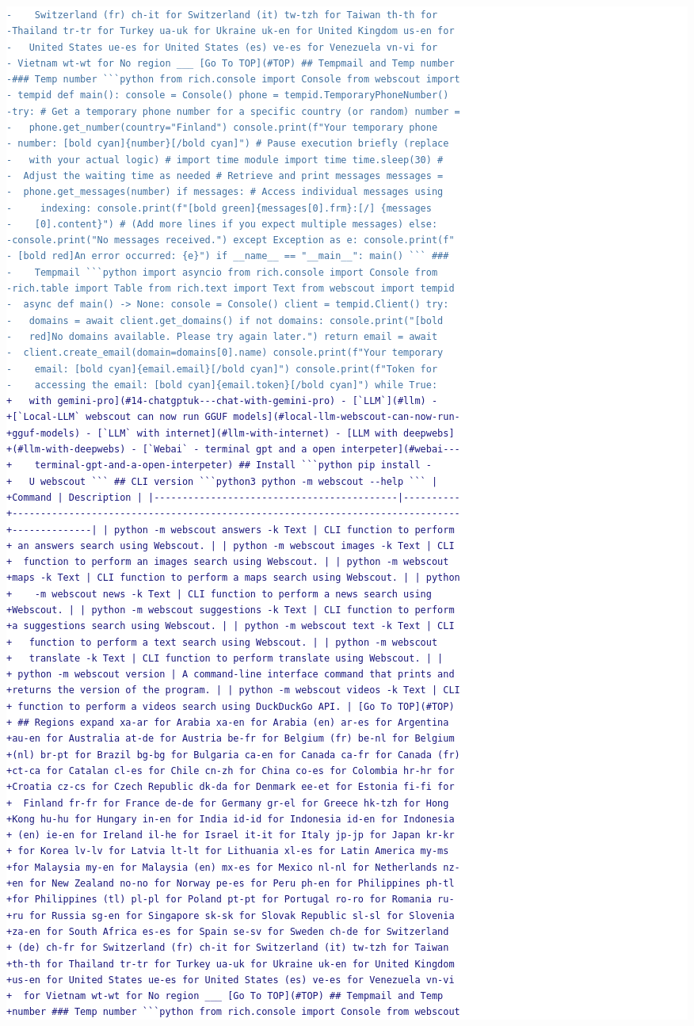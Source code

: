 ```diff
-    Switzerland (fr) ch-it for Switzerland (it) tw-tzh for Taiwan th-th for
-Thailand tr-tr for Turkey ua-uk for Ukraine uk-en for United Kingdom us-en for
-   United States ue-es for United States (es) ve-es for Venezuela vn-vi for
- Vietnam wt-wt for No region ___ [Go To TOP](#TOP) ## Tempmail and Temp number
-### Temp number ```python from rich.console import Console from webscout import
- tempid def main(): console = Console() phone = tempid.TemporaryPhoneNumber()
-try: # Get a temporary phone number for a specific country (or random) number =
-   phone.get_number(country="Finland") console.print(f"Your temporary phone
- number: [bold cyan]{number}[/bold cyan]") # Pause execution briefly (replace
-   with your actual logic) # import time module import time time.sleep(30) #
-  Adjust the waiting time as needed # Retrieve and print messages messages =
-  phone.get_messages(number) if messages: # Access individual messages using
-     indexing: console.print(f"[bold green]{messages[0].frm}:[/] {messages
-    [0].content}") # (Add more lines if you expect multiple messages) else:
-console.print("No messages received.") except Exception as e: console.print(f"
- [bold red]An error occurred: {e}") if __name__ == "__main__": main() ``` ###
-    Tempmail ```python import asyncio from rich.console import Console from
-rich.table import Table from rich.text import Text from webscout import tempid
-  async def main() -> None: console = Console() client = tempid.Client() try:
-   domains = await client.get_domains() if not domains: console.print("[bold
-   red]No domains available. Please try again later.") return email = await
-  client.create_email(domain=domains[0].name) console.print(f"Your temporary
-    email: [bold cyan]{email.email}[/bold cyan]") console.print(f"Token for
-    accessing the email: [bold cyan]{email.token}[/bold cyan]") while True:
+   with gemini-pro](#14-chatgptuk---chat-with-gemini-pro) - [`LLM`](#llm) -
+[`Local-LLM` webscout can now run GGUF models](#local-llm-webscout-can-now-run-
+gguf-models) - [`LLM` with internet](#llm-with-internet) - [LLM with deepwebs]
+(#llm-with-deepwebs) - [`Webai` - terminal gpt and a open interpeter](#webai---
+    terminal-gpt-and-a-open-interpeter) ## Install ```python pip install -
+   U webscout ``` ## CLI version ```python3 python -m webscout --help ``` |
+Command | Description | |-------------------------------------------|----------
+-------------------------------------------------------------------------------
+--------------| | python -m webscout answers -k Text | CLI function to perform
+ an answers search using Webscout. | | python -m webscout images -k Text | CLI
+  function to perform an images search using Webscout. | | python -m webscout
+maps -k Text | CLI function to perform a maps search using Webscout. | | python
+    -m webscout news -k Text | CLI function to perform a news search using
+Webscout. | | python -m webscout suggestions -k Text | CLI function to perform
+a suggestions search using Webscout. | | python -m webscout text -k Text | CLI
+   function to perform a text search using Webscout. | | python -m webscout
+   translate -k Text | CLI function to perform translate using Webscout. | |
+ python -m webscout version | A command-line interface command that prints and
+returns the version of the program. | | python -m webscout videos -k Text | CLI
+ function to perform a videos search using DuckDuckGo API. | [Go To TOP](#TOP)
+ ## Regions expand xa-ar for Arabia xa-en for Arabia (en) ar-es for Argentina
+au-en for Australia at-de for Austria be-fr for Belgium (fr) be-nl for Belgium
+(nl) br-pt for Brazil bg-bg for Bulgaria ca-en for Canada ca-fr for Canada (fr)
+ct-ca for Catalan cl-es for Chile cn-zh for China co-es for Colombia hr-hr for
+Croatia cz-cs for Czech Republic dk-da for Denmark ee-et for Estonia fi-fi for
+  Finland fr-fr for France de-de for Germany gr-el for Greece hk-tzh for Hong
+Kong hu-hu for Hungary in-en for India id-id for Indonesia id-en for Indonesia
+ (en) ie-en for Ireland il-he for Israel it-it for Italy jp-jp for Japan kr-kr
+ for Korea lv-lv for Latvia lt-lt for Lithuania xl-es for Latin America my-ms
+for Malaysia my-en for Malaysia (en) mx-es for Mexico nl-nl for Netherlands nz-
+en for New Zealand no-no for Norway pe-es for Peru ph-en for Philippines ph-tl
+for Philippines (tl) pl-pl for Poland pt-pt for Portugal ro-ro for Romania ru-
+ru for Russia sg-en for Singapore sk-sk for Slovak Republic sl-sl for Slovenia
+za-en for South Africa es-es for Spain se-sv for Sweden ch-de for Switzerland
+ (de) ch-fr for Switzerland (fr) ch-it for Switzerland (it) tw-tzh for Taiwan
+th-th for Thailand tr-tr for Turkey ua-uk for Ukraine uk-en for United Kingdom
+us-en for United States ue-es for United States (es) ve-es for Venezuela vn-vi
+  for Vietnam wt-wt for No region ___ [Go To TOP](#TOP) ## Tempmail and Temp
+number ### Temp number ```python from rich.console import Console from webscout
```